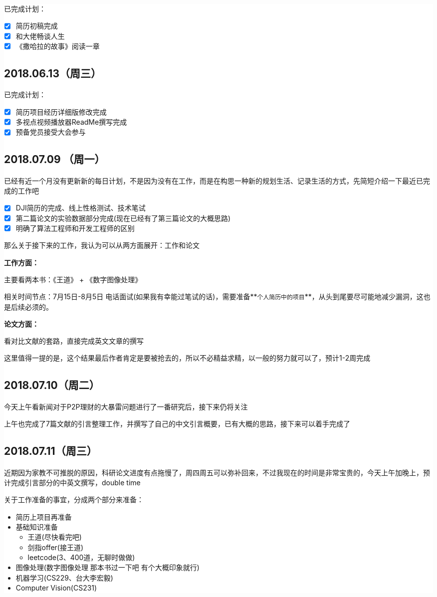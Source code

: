 已完成计划：

  - [x] 简历初稿完成
  - [x] 和大佬畅谈人生
  - [x] 《撒哈拉的故事》阅读一章
  
## 2018.06.13（周三）

已完成计划：

  - [x] 简历项目经历详细版修改完成
  - [x] 多视点视频播放器ReadMe撰写完成
  - [x] 预备党员接受大会参与
  
## 2018.07.09 （周一）

已经有近一个月没有更新新的每日计划，不是因为没有在工作，而是在构思一种新的规划生活、记录生活的方式，先简短介绍一下最近已完成的工作吧

  - [x] DJI简历的完成、线上性格测试、技术笔试
  - [x] 第二篇论文的实验数据部分完成(现在已经有了第三篇论文的大概思路)
  - [x] 明确了算法工程师和开发工程师的区别
  
那么关于接下来的工作，我认为可以从两方面展开：工作和论文

**工作方面：**

主要看两本书：《王道》 + 《数字图像处理》

相关时间节点：7月15日-8月5日 电话面试(如果我有幸能过笔试的话)，需要准备**`个人简历中的项目`**，从头到尾要尽可能地减少漏洞，这也是后续必须的。

**论文方面：**

看对比文献的套路，直接完成英文文章的撰写

这里值得一提的是，这个结果最后作者肯定是要被抢去的，所以不必精益求精，以一般的努力就可以了，预计1-2周完成

## 2018.07.10（周二）

今天上午看新闻对于P2P理财的大暴雷问题进行了一番研究后，接下来仍将关注

上午也完成了7篇文献的引言整理工作，并撰写了自己的中文引言概要，已有大概的思路，接下来可以着手完成了

## 2018.07.11（周三）

近期因为家教不可推脱的原因，科研论文进度有点拖慢了，周四周五可以弥补回来，不过我现在的时间是非常宝贵的，今天上午加晚上，预计完成引言部分的中英文撰写，double time

关于工作准备的事宜，分成两个部分来准备：

  - 简历上项目再准备
  - 基础知识准备
    - 王道(尽快看完吧)
	- 剑指offer(接王道)
	- leetcode(3、400道，无聊时做做)
  - 图像处理(数字图像处理 那本书过一下吧 有个大概印象就行)
  - 机器学习(CS229、台大李宏毅)
  - Computer Vision(CS231)
  